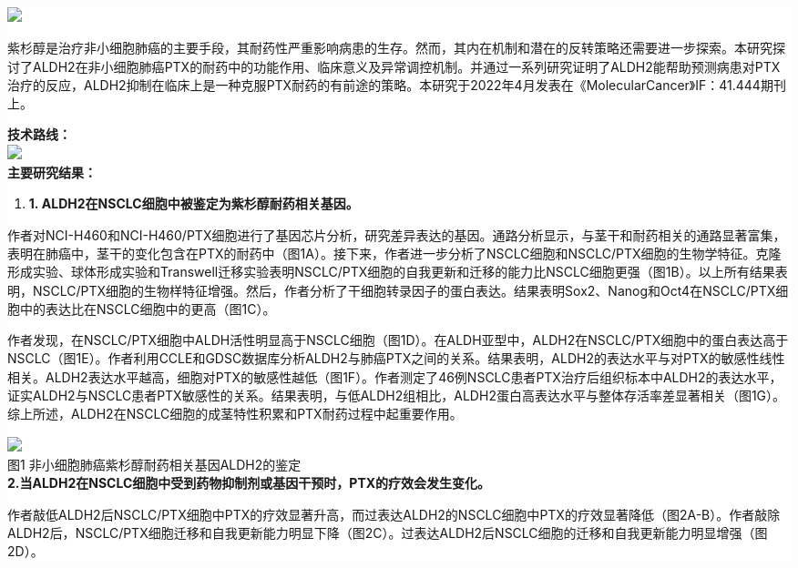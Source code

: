 <div><section><img data-ratio="0.10344827586206896" data-src="https://mmbiz.qpic.cn/mmbiz_jpg/z5NrhAz6sATRssMQBciaLchEribdmpG1G8ekNRN1FY8ibVCLkJgpg0T7gBex84dCmrUX4rj74Jv9ZFjmSV9GxIic1g/640?wx_fmt=jpeg&amp;wxfrom=5&amp;wx_lazy=1&amp;wx_co=1" data-w="580" src="https://mmbiz.qpic.cn/mmbiz_jpg/z5NrhAz6sATRssMQBciaLchEribdmpG1G8ekNRN1FY8ibVCLkJgpg0T7gBex84dCmrUX4rj74Jv9ZFjmSV9GxIic1g/640?wx_fmt=jpeg&amp;wxfrom=5&amp;wx_lazy=1&amp;wx_co=1"></section><p><span><span>紫杉醇是治疗非小细胞肺癌的主要手段，其耐药性严重影响病患的生存。然而，其内在机制和潜在的反转策略还需要进一步探索。本研究探讨了</span><span lang="EN-US">ALDH2</span><span>在非小细胞肺癌</span><span lang="EN-US">PTX</span><span>的耐药中的功能作用、临床意义及异常调控机制。并通过一系列研究证明了</span><span lang="EN-US">ALDH2</span><span>能帮助预测病患对</span><span lang="EN-US">PTX</span><span>治疗的反应，</span><span lang="EN-US">ALDH2</span><span>抑制在临床上是一种克服</span><span lang="EN-US">PTX</span><span>耐药的有前途的策略。本研究于</span><span lang="EN-US">2022</span><span>年</span><span lang="EN-US">4</span><span>月发表在《</span></span><span>MolecularCancer</span><span>》</span><span><span lang="EN-US">IF</span><span>：</span><span lang="EN-US">41.444</span></span><span>期刊上。</span></p><section><span><strong><span>技术路线：</span></strong></span></section><section><img data-galleryid="" data-ratio="0.6498194945848376" data-s="300,640" data-src="https://mmbiz.qpic.cn/mmbiz_png/z5NrhAz6sATvBtWvnngbkbXZdQrPrnmuPcn2GFzjPmYJVZA3D0VlN5Pak81O3yzia2yZwJ3c4icV6cxA3fQEzl6g/640?wx_fmt=png" data-type="png" data-w="554" src="https://mmbiz.qpic.cn/mmbiz_png/z5NrhAz6sATvBtWvnngbkbXZdQrPrnmuPcn2GFzjPmYJVZA3D0VlN5Pak81O3yzia2yZwJ3c4icV6cxA3fQEzl6g/640?wx_fmt=png"></section><section><span><strong><span>主要研究结果：</span></strong></span></section><ol><li><section><span><strong><span lang="EN-US">1.<span> </span></span></strong><strong><span lang="EN-US">ALDH2</span></strong></span><span><strong><span>在</span></strong><strong><span lang="EN-US">NSCLC</span></strong><strong><span>细胞中被鉴定为紫杉醇耐药相关基因</span></strong><strong><span>。</span></strong></span></section></li></ol><p><span><span>作者对</span><span lang="EN-US">NCI-H460</span><span>和</span><span lang="EN-US">NCI-H460/PTX</span><span>细胞进行了基因芯片分析，研究差异表达的基因。通路分析显示，与茎干和耐药相关的通路显著富集，表明在肺癌中，茎干的变化包含在</span><span lang="EN-US">PTX</span><span>的耐药中（图</span><span lang="EN-US">1A</span><span>）。接下来，作者进一步分析了</span><span lang="EN-US">NSCLC</span><span>细胞和</span><span lang="EN-US">NSCLC/PTX</span><span>细胞的生物学特征。克隆形成实验、球体形成实验和</span><span lang="EN-US">Transwell</span><span>迁移实验表明</span><span lang="EN-US">NSCLC/PTX</span><span>细胞的自我更新和迁移的能力比</span><span lang="EN-US">NSCLC</span><span>细胞更强（图</span><span lang="EN-US">1B</span><span>）。以上所有结果表明，</span><span lang="EN-US">NSCLC/PTX</span><span>细胞的生物样特征增强。然后，作者分析了干细胞转录因子的蛋白表达。结果表明</span><span lang="EN-US">Sox2</span><span>、</span><span lang="EN-US">Nanog</span><span>和</span><span lang="EN-US">Oct4</span><span>在</span><span lang="EN-US">NSCLC/PTX</span><span>细胞中的表达比在</span></span><span>NSCLC</span><span><span>细胞中的更高（图</span><span lang="EN-US">1C</span><span>）。</span></span></p><p><span><span>作者发现，在</span><span lang="EN-US">NSCLC/PTX</span><span>细胞中</span><span lang="EN-US">ALDH</span><span>活性明显高于</span><span lang="EN-US">NSCLC</span><span>细胞（图</span><span lang="EN-US">1D</span><span>）。在</span><span lang="EN-US">ALDH</span><span>亚型中，</span><span lang="EN-US">ALDH2</span><span>在</span><span lang="EN-US">NSCLC/PTX</span><span>细胞中的蛋白表达高于</span><span lang="EN-US">NSCLC</span><span>（图</span><span lang="EN-US">1E</span><span>）。作者利用</span><span lang="EN-US">CCLE</span><span>和</span><span lang="EN-US">GDSC</span><span>数据库分析</span><span lang="EN-US">ALDH2</span><span>与肺癌</span><span lang="EN-US">PTX</span><span>之间的关系。结果表明，</span><span lang="EN-US">ALDH2</span><span>的表达水平与对</span><span lang="EN-US">PTX</span><span>的敏感性线性相关。</span><span lang="EN-US">ALDH2</span><span>表达水平越高，细胞对</span><span lang="EN-US">PTX</span><span>的敏感性越低（图</span><span lang="EN-US">1F</span><span>）。作者测定了</span><span lang="EN-US">46</span><span>例</span><span lang="EN-US">NSCLC</span><span>患者</span><span lang="EN-US">PTX</span><span>治疗后组织标本中</span><span lang="EN-US">ALDH2</span><span>的表达水平，证实</span><span lang="EN-US">ALDH2</span><span>与</span><span lang="EN-US">NSCLC</span><span>患者</span><span lang="EN-US">PTX</span><span>敏感性的关系。结果表明，与低</span><span lang="EN-US">ALDH2</span><span>组相比，</span><span lang="EN-US">ALDH2</span><span>蛋白高表达水平与整体存活率差显著相关（图</span><span lang="EN-US">1G</span><span>）。综上所述，</span></span><span><span lang="EN-US">ALDH2</span><span>在</span><span lang="EN-US">NSCLC</span><span>细胞的成茎特性积累和</span><span lang="EN-US">PTX</span><span>耐药过程中起重要作用</span></span><span>。</span></p><section><img data-galleryid="" data-ratio="0.7888086642599278" data-s="300,640" data-src="https://mmbiz.qpic.cn/mmbiz_png/z5NrhAz6sATvBtWvnngbkbXZdQrPrnmub9UNh29iaUHhUUQC4Kgp7FjqibbxBhNuXHntqgNHAvbxOMsQuFpYyC1Q/640?wx_fmt=png" data-type="png" data-w="554" src="https://mmbiz.qpic.cn/mmbiz_png/z5NrhAz6sATvBtWvnngbkbXZdQrPrnmub9UNh29iaUHhUUQC4Kgp7FjqibbxBhNuXHntqgNHAvbxOMsQuFpYyC1Q/640?wx_fmt=png"></section><section><span><span>图</span><span lang="EN-US">1 </span><span>非小细胞肺癌紫杉醇耐药相关基因</span><span lang="EN-US">ALDH2</span><span>的鉴定</span><strong></strong></span></section><section><span><strong><span>2.当ALDH2在NSCLC细胞中受到药物抑制剂或基因干预时，PTX的疗效会发生变化。</span></strong></span></section><p><span><span>作者敲低</span><span lang="EN-US">ALDH2</span><span>后</span><span lang="EN-US">NSCLC/PTX</span><span>细胞中</span><span lang="EN-US">PTX</span><span>的疗效显著升高，而过表达</span><span lang="EN-US">ALDH2</span><span>的</span><span lang="EN-US">NSCLC</span><span>细胞中</span><span lang="EN-US">PTX</span><span>的疗效显著降低（图</span><span lang="EN-US">2A-B</span><span>）。作者敲除</span><span lang="EN-US">ALDH2</span><span>后，</span><span lang="EN-US">NSCLC/PTX</span><span>细胞迁移和自我更新能力明显下降（图</span><span lang="EN-US">2C</span><span>）。过表达</span><span lang="EN-US">ALDH2</span><span>后</span><span lang="EN-US">NSCLC</span><span>细胞的迁移和自我更新能力明显增强（图</span><span lang="EN-US">2D</span><span>）。